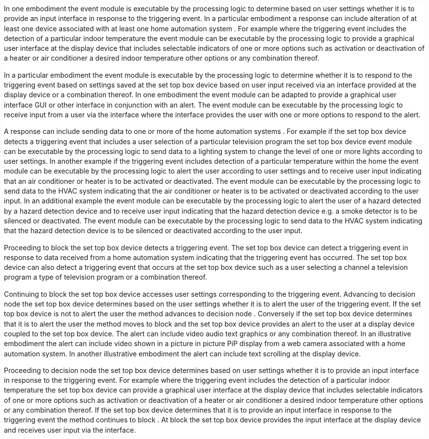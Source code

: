 In one embodiment the event module is executable by the processing logic to determine based on user settings whether it is to provide an input interface in response to the triggering event. In a particular embodiment a response can include alteration of at least one device associated with at least one home automation system . For example where the triggering event includes the detection of a particular indoor temperature the event module can be executable by the processing logic to provide a graphical user interface at the display device that includes selectable indicators of one or more options such as activation or deactivation of a heater or air conditioner a desired indoor temperature other options or any combination thereof.

In a particular embodiment the event module is executable by the processing logic to determine whether it is to respond to the triggering event based on settings saved at the set top box device based on user input received via an interface provided at the display device or a combination thereof. In one embodiment the event module can be adapted to provide a graphical user interface GUI or other interface in conjunction with an alert. The event module can be executable by the processing logic to receive input from a user via the interface where the interface provides the user with one or more options to respond to the alert.

A response can include sending data to one or more of the home automation systems . For example if the set top box device detects a triggering event that includes a user selection of a particular television program the set top box device event module can be executable by the processing logic to send data to a lighting system to change the level of one or more lights according to user settings. In another example if the triggering event includes detection of a particular temperature within the home the event module can be executable by the processing logic to alert the user according to user settings and to receive user input indicating that an air conditioner or heater is to be activated or deactivated. The event module can be executable by the processing logic to send data to the HVAC system indicating that the air conditioner or heater is to be activated or deactivated according to the user input. In an additional example the event module can be executable by the processing logic to alert the user of a hazard detected by a hazard detection device and to receive user input indicating that the hazard detection device e.g. a smoke detector is to be silenced or deactivated. The event module can be executable by the processing logic to send data to the HVAC system indicating that the hazard detection device is to be silenced or deactivated according to the user input.

Proceeding to block the set top box device detects a triggering event. The set top box device can detect a triggering event in response to data received from a home automation system indicating that the triggering event has occurred. The set top box device can also detect a triggering event that occurs at the set top box device such as a user selecting a channel a television program a type of television program or a combination thereof.

Continuing to block the set top box device accesses user settings corresponding to the triggering event. Advancing to decision node the set top box device determines based on the user settings whether it is to alert the user of the triggering event. If the set top box device is not to alert the user the method advances to decision node . Conversely if the set top box device determines that it is to alert the user the method moves to block and the set top box device provides an alert to the user at a display device coupled to the set top box device. The alert can include video audio text graphics or any combination thereof. In an illustrative embodiment the alert can include video shown in a picture in picture PiP display from a web camera associated with a home automation system. In another illustrative embodiment the alert can include text scrolling at the display device.

Proceeding to decision node the set top box device determines based on user settings whether it is to provide an input interface in response to the triggering event. For example where the triggering event includes the detection of a particular indoor temperature the set top box device can provide a graphical user interface at the display device that includes selectable indicators of one or more options such as activation or deactivation of a heater or air conditioner a desired indoor temperature other options or any combination thereof. If the set top box device determines that it is to provide an input interface in response to the triggering event the method continues to block . At block the set top box device provides the input interface at the display device and receives user input via the interface.
